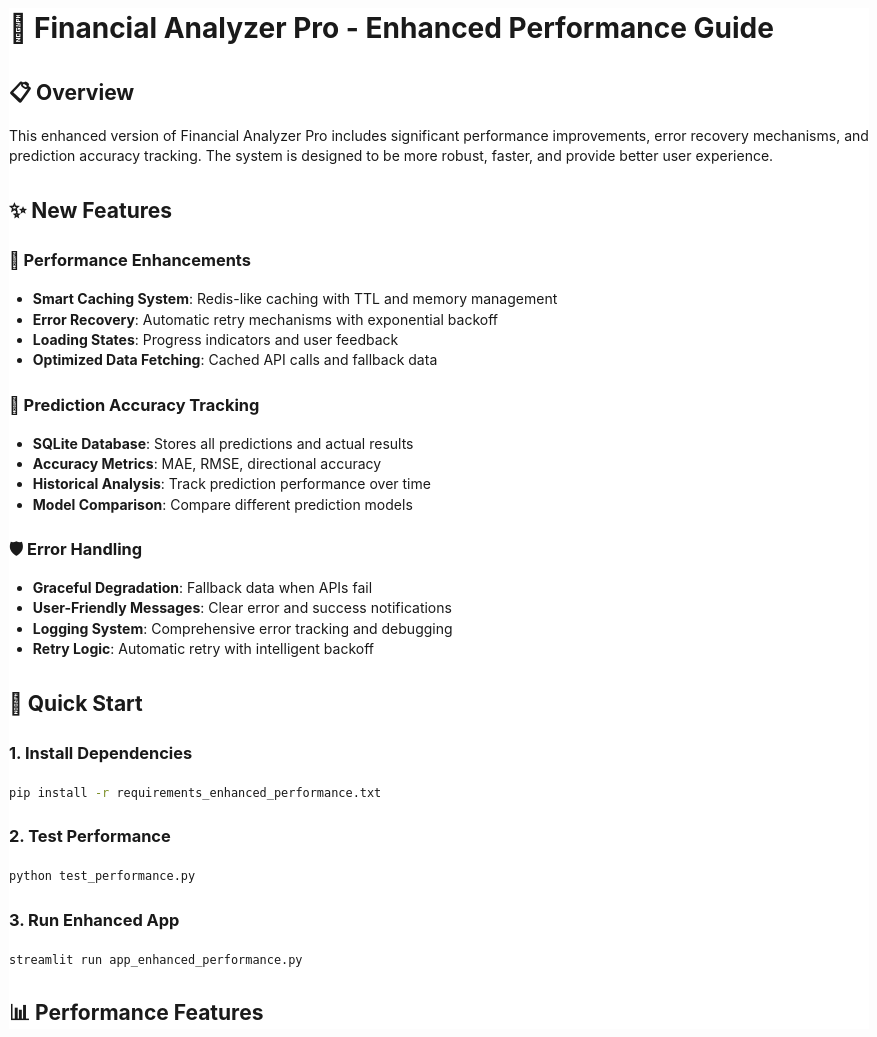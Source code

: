 # 🚀 Financial Analyzer Pro - Enhanced Performance Guide

## 📋 Overview

This enhanced version of Financial Analyzer Pro includes significant performance improvements, error recovery mechanisms, and prediction accuracy tracking. The system is designed to be more robust, faster, and provide better user experience.

## ✨ New Features

### 🚀 Performance Enhancements
- **Smart Caching System**: Redis-like caching with TTL and memory management
- **Error Recovery**: Automatic retry mechanisms with exponential backoff
- **Loading States**: Progress indicators and user feedback
- **Optimized Data Fetching**: Cached API calls and fallback data

### 🎯 Prediction Accuracy Tracking
- **SQLite Database**: Stores all predictions and actual results
- **Accuracy Metrics**: MAE, RMSE, directional accuracy
- **Historical Analysis**: Track prediction performance over time
- **Model Comparison**: Compare different prediction models

### 🛡️ Error Handling
- **Graceful Degradation**: Fallback data when APIs fail
- **User-Friendly Messages**: Clear error and success notifications
- **Logging System**: Comprehensive error tracking and debugging
- **Retry Logic**: Automatic retry with intelligent backoff

## 🚀 Quick Start

### 1. Install Dependencies
```bash
pip install -r requirements_enhanced_performance.txt
```

### 2. Test Performance
```bash
python test_performance.py
```

### 3. Run Enhanced App
```bash
streamlit run app_enhanced_performance.py
```

## 📊 Performance Features
